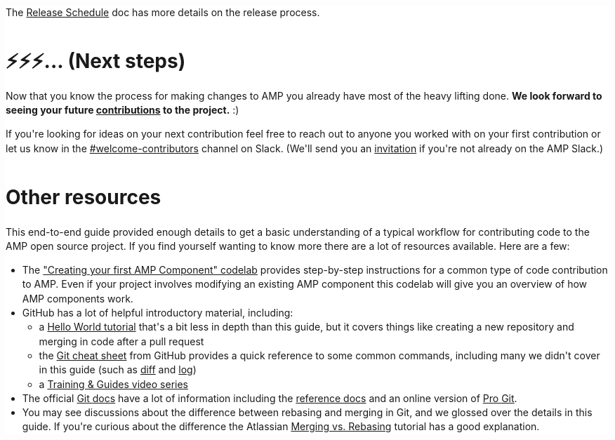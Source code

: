 The [Release Schedule](release-schedule.md) doc has more details on the release
process.

# ⚡⚡⚡... (Next steps)

Now that you know the process for making changes to AMP you already have most of
the heavy lifting done. **We look forward to seeing your future
[contributions](../CONTRIBUTING.md) to the project.** :)

If you're looking for ideas on your next contribution feel free to reach out to
anyone you worked with on your first contribution or let us know in the
[#welcome-contributors](https://amphtml.slack.com/messages/welcome-contributors/)
channel on Slack. (We'll send you an
[invitation](https://docs.google.com/forms/d/e/1FAIpQLSd83J2IZA6cdR6jPwABGsJE8YL4pkypAbKMGgUZZriU7Qu6Tg/viewform?fbzx=4406980310789882877)
if you're not already on the AMP Slack.)

# Other resources

This end-to-end guide provided enough details to get a basic understanding of a
typical workflow for contributing code to the AMP open source project. If you
find yourself wanting to know more there are a lot of resources available. Here
are a few:

- The
  ["Creating your first AMP Component" codelab](https://codelabs.developers.google.com/codelabs/creating-your-first-amp-component/index.html)
  provides step-by-step instructions for a common type of code contribution to
  AMP. Even if your project involves modifying an existing AMP component this
  codelab will give you an overview of how AMP components work.
- GitHub has a lot of helpful introductory material, including:
  - a [Hello World tutorial](https://guides.github.com/activities/hello-world/)
    that's a bit less in depth than this guide, but it covers things like
    creating a new repository and merging in code after a pull request
  - the
    [Git cheat sheet](https://services.github.com/on-demand/downloads/github-git-cheat-sheet.pdf)
    from GitHub provides a quick reference to some common commands, including
    many we didn't cover in this guide (such as
    [diff](https://www.git-tower.com/learn/git/ebook/en/command-line/advanced-topics/diffs)
    and
    [log](https://git-scm.com/book/en/v2/Git-Basics-Viewing-the-Commit-History))
  - a
    [Training & Guides video series](https://www.youtube.com/user/GitHubGuides)
- The official [Git docs](https://git-scm.com/doc) have a lot of information
  including the [reference docs](https://git-scm.com/docs) and an online version
  of [Pro Git](https://git-scm.com/book/en/v2).
- You may see discussions about the difference between rebasing and merging in
  Git, and we glossed over the details in this guide. If you're curious about
  the difference the Atlassian
  [Merging vs. Rebasing](https://www.atlassian.com/git/tutorials/merging-vs-rebasing)
  tutorial has a good explanation.
